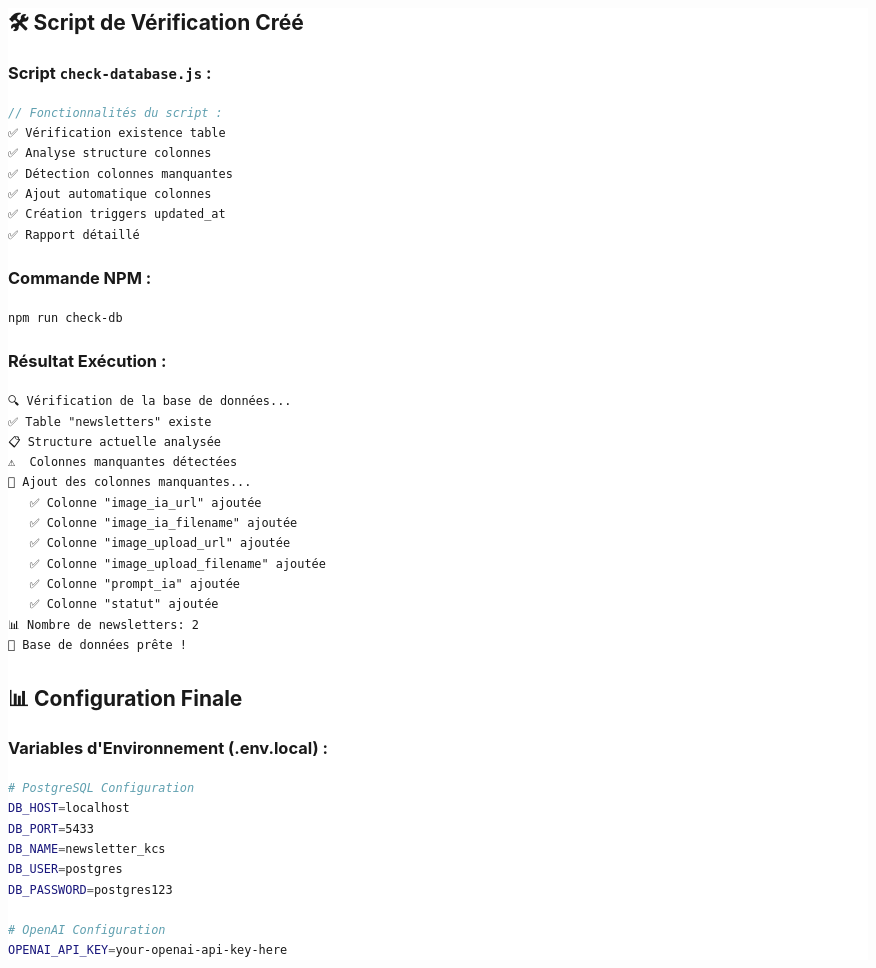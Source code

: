 ## 🛠️ Script de Vérification Créé

### **Script `check-database.js` :**
```javascript
// Fonctionnalités du script :
✅ Vérification existence table
✅ Analyse structure colonnes
✅ Détection colonnes manquantes
✅ Ajout automatique colonnes
✅ Création triggers updated_at
✅ Rapport détaillé
```

### **Commande NPM :**
```bash
npm run check-db
```

### **Résultat Exécution :**
```
🔍 Vérification de la base de données...
✅ Table "newsletters" existe
📋 Structure actuelle analysée
⚠️  Colonnes manquantes détectées
🔧 Ajout des colonnes manquantes...
   ✅ Colonne "image_ia_url" ajoutée
   ✅ Colonne "image_ia_filename" ajoutée
   ✅ Colonne "image_upload_url" ajoutée
   ✅ Colonne "image_upload_filename" ajoutée
   ✅ Colonne "prompt_ia" ajoutée
   ✅ Colonne "statut" ajoutée
📊 Nombre de newsletters: 2
🎉 Base de données prête !
```

## 📊 Configuration Finale

### **Variables d'Environnement (.env.local) :**
```bash
# PostgreSQL Configuration
DB_HOST=localhost
DB_PORT=5433
DB_NAME=newsletter_kcs
DB_USER=postgres
DB_PASSWORD=postgres123

# OpenAI Configuration
OPENAI_API_KEY=your-openai-api-key-here
```
